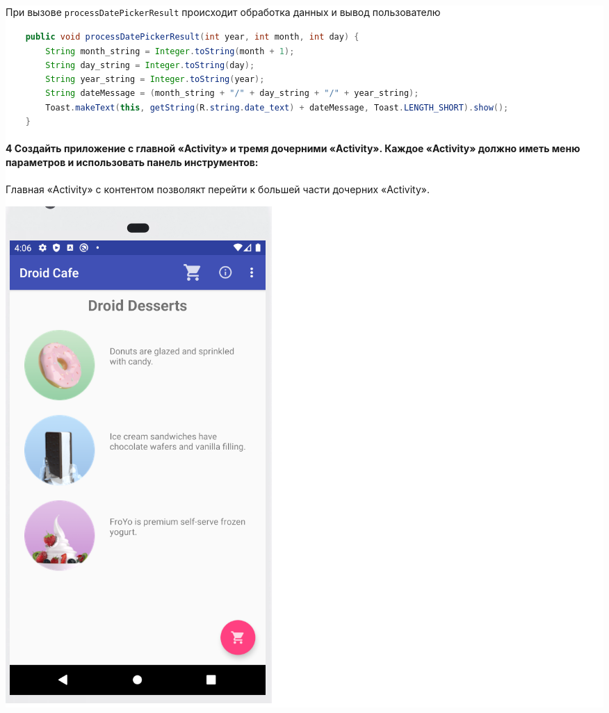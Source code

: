 При вызове `processDatePickerResult` происходит обработка данных и вывод пользователю   

```java
    public void processDatePickerResult(int year, int month, int day) {
        String month_string = Integer.toString(month + 1);
        String day_string = Integer.toString(day);
        String year_string = Integer.toString(year);
        String dateMessage = (month_string + "/" + day_string + "/" + year_string);
        Toast.makeText(this, getString(R.string.date_text) + dateMessage, Toast.LENGTH_SHORT).show();
    }
```

#### 4	Создайть приложение с главной «Activity»  и тремя дочерними «Activity». Каждое «Activity» должно иметь меню параметров и использовать панель инструментов:

Главная «Activity» с контентом позволякт перейти к большей части дочерних «Activity».

![](.images/fbcc5cd3.png)
